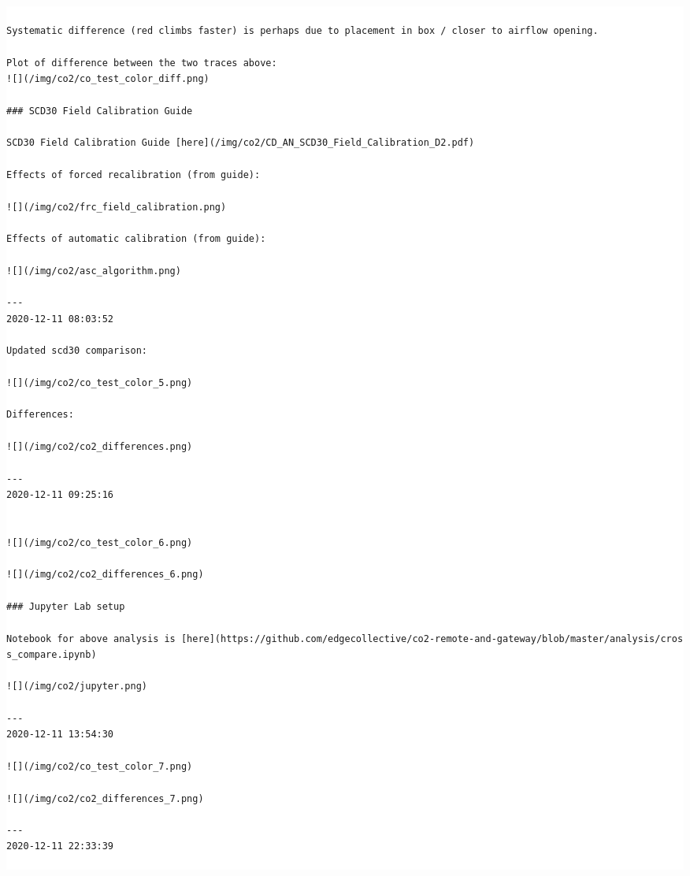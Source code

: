 ```

Systematic difference (red climbs faster) is perhaps due to placement in box / closer to airflow opening.

Plot of difference between the two traces above:
![](/img/co2/co_test_color_diff.png)

### SCD30 Field Calibration Guide

SCD30 Field Calibration Guide [here](/img/co2/CD_AN_SCD30_Field_Calibration_D2.pdf)

Effects of forced recalibration (from guide):

![](/img/co2/frc_field_calibration.png)

Effects of automatic calibration (from guide):

![](/img/co2/asc_algorithm.png)

---
2020-12-11 08:03:52

Updated scd30 comparison:

![](/img/co2/co_test_color_5.png)

Differences:

![](/img/co2/co2_differences.png)

---
2020-12-11 09:25:16


![](/img/co2/co_test_color_6.png)

![](/img/co2/co2_differences_6.png)

### Jupyter Lab setup

Notebook for above analysis is [here](https://github.com/edgecollective/co2-remote-and-gateway/blob/master/analysis/cross_compare.ipynb)

![](/img/co2/jupyter.png)

---
2020-12-11 13:54:30

![](/img/co2/co_test_color_7.png)

![](/img/co2/co2_differences_7.png)

---
2020-12-11 22:33:39

